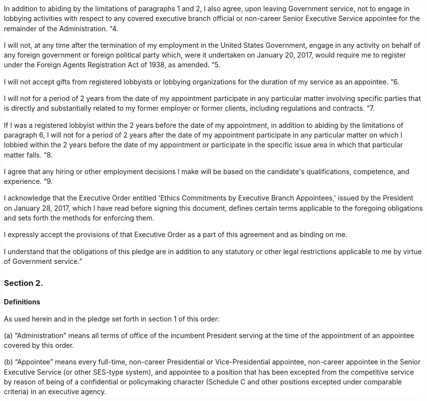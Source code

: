 In addition to abiding by the limitations of paragraphs 1 and 2, I also agree, upon leaving Government service, not to engage in lobbying activities with respect to any covered executive branch official or non-career Senior Executive Service appointee for the remainder of the Administration.
“4.

I will not, at any time after the termination of my employment in the United States Government, engage in any activity on behalf of any foreign government or foreign political party which, were it undertaken on January 20, 2017, would require me to register under the Foreign Agents Registration Act of 1938, as amended.
“5.

I will not accept gifts from registered lobbyists or lobbying organizations for the duration of my service as an appointee.
“6.

I will not for a period of 2 years from the date of my appointment participate in any particular matter involving specific parties that is directly and substantially related to my former employer or former clients, including regulations and contracts.
“7.

If I was a registered lobbyist within the 2 years before the date of my appointment, in addition to abiding by the limitations of paragraph 6, I will not for a period of 2 years after the date of my appointment participate in any particular matter on which I lobbied within the 2 years before the date of my appointment or participate in the specific issue area in which that particular matter falls.
“8.

I agree that any hiring or other employment decisions I make will be based on the candidate's qualifications, competence, and experience.
“9.

I acknowledge that the Executive Order entitled 'Ethics Commitments by Executive Branch Appointees,' issued by the President on January 28, 2017, which I have read before signing this document, defines certain terms applicable to the foregoing obligations and sets forth the methods for enforcing them.

I expressly accept the provisions of that Executive Order as a 
part of this agreement and as binding on me.

I understand that the obligations of this pledge are in addition to any statutory or other legal restrictions applicable to me by virtue of Government service.”
### Section 2.

**Definitions**

As used herein and in the pledge set forth in section 1 of this order:

(a) “Administration” means all terms of office of the incumbent President serving at the time of the appointment of an appointee covered by this order.

(b) “Appointee” means every full-time, non-career Presidential or Vice-Presidential appointee, non-career appointee in the Senior Executive Service (or other SES-type system), and appointee to a position that has been excepted from the competitive service by reason of being of a confidential or policymaking character (Schedule C and other positions excepted under comparable criteria) in an executive agency.
